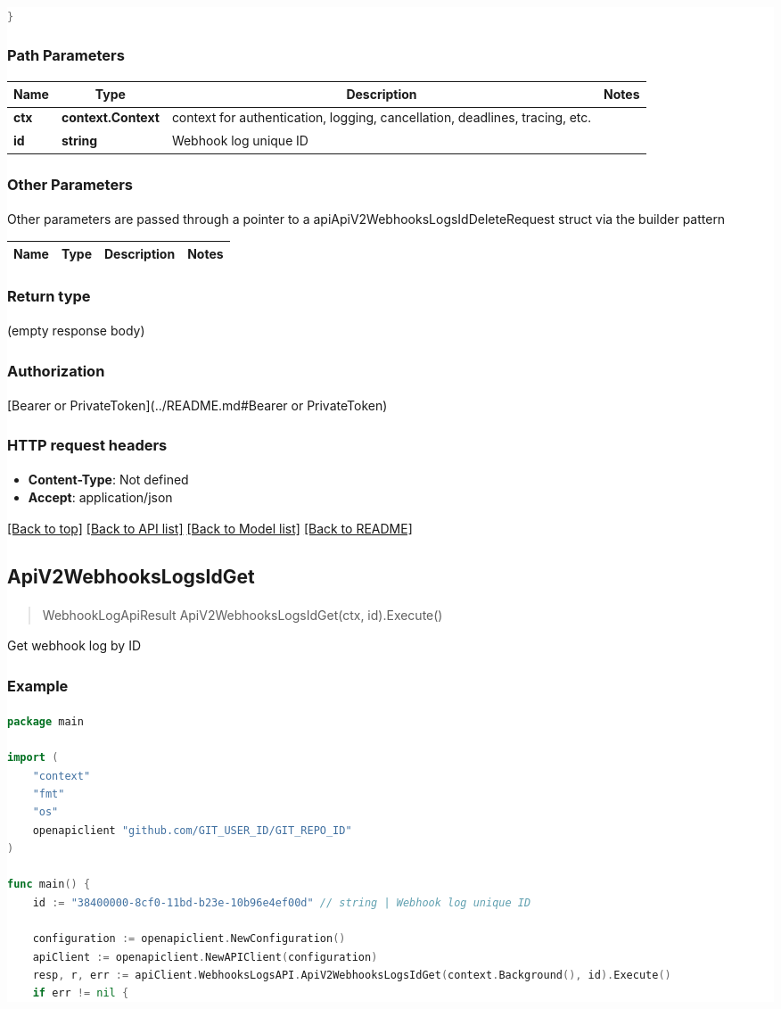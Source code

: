 ```go
}
```

### Path Parameters


Name | Type | Description  | Notes
------------- | ------------- | ------------- | -------------
**ctx** | **context.Context** | context for authentication, logging, cancellation, deadlines, tracing, etc.
**id** | **string** | Webhook log unique ID | 

### Other Parameters

Other parameters are passed through a pointer to a apiApiV2WebhooksLogsIdDeleteRequest struct via the builder pattern


Name | Type | Description  | Notes
------------- | ------------- | ------------- | -------------


### Return type

 (empty response body)

### Authorization

[Bearer or PrivateToken](../README.md#Bearer or PrivateToken)

### HTTP request headers

- **Content-Type**: Not defined
- **Accept**: application/json

[[Back to top]](#) [[Back to API list]](../README.md#documentation-for-api-endpoints)
[[Back to Model list]](../README.md#documentation-for-models)
[[Back to README]](../README.md)


## ApiV2WebhooksLogsIdGet

> WebhookLogApiResult ApiV2WebhooksLogsIdGet(ctx, id).Execute()

Get webhook log by ID

### Example

```go
package main

import (
	"context"
	"fmt"
	"os"
	openapiclient "github.com/GIT_USER_ID/GIT_REPO_ID"
)

func main() {
	id := "38400000-8cf0-11bd-b23e-10b96e4ef00d" // string | Webhook log unique ID

	configuration := openapiclient.NewConfiguration()
	apiClient := openapiclient.NewAPIClient(configuration)
	resp, r, err := apiClient.WebhooksLogsAPI.ApiV2WebhooksLogsIdGet(context.Background(), id).Execute()
	if err != nil {
```